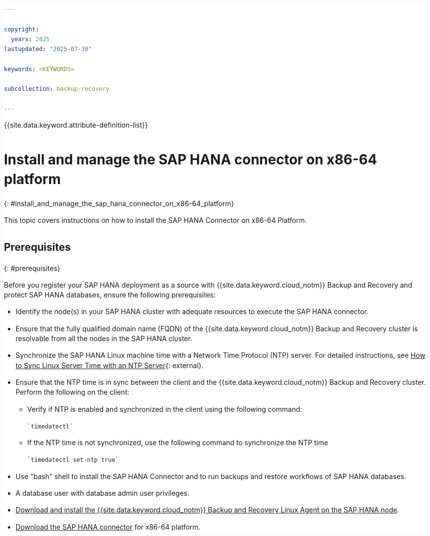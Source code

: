 ```yaml
---

copyright:
  years: 2025
lastupdated: "2025-07-30"

keywords: <KEYWORDS>

subcollection: backup-recovery

---
```


{{site.data.keyword.attribute-definition-list}}

# Install and manage the SAP HANA connector on x86-64 platform
{: #install_and_manage_the_sap_hana_connector_on_x86-64_platform}

This topic covers instructions on how to install the SAP HANA Connector on x86-64 Platform.

## Prerequisites
{: #prerequisites}

Before you register your SAP HANA deployment as a source with {{site.data.keyword.cloud_notm}} Backup and Recovery and protect SAP HANA databases, ensure the following prerequisites:

- Identify the node(s) in your SAP HANA cluster with adequate resources to execute the SAP HANA connector.
- Ensure that the fully qualified domain name (FQDN) of the {{site.data.keyword.cloud_notm}} Backup and Recovery cluster is resolvable from all the nodes in the SAP HANA cluster.
- Synchronize the SAP HANA Linux machine time with a Network Time Protocol (NTP) server. For detailed instructions, see [How to Sync Linux Server Time with an NTP Server](https://dyclassroom.com/reference-server/how-to-sync-linux-server-time-with-ntp-network-time-protocol-server){: external}.
- Ensure that the NTP time is in sync between the client and the {{site.data.keyword.cloud_notm}} Backup and Recovery cluster. Perform the following on the client:

  - Verify if NTP is enabled and synchronized in the client using the following command:

        `timedatectl`

  - If the NTP time is not synchronized, use the following command to synchronize the NTP time

        `timedatectl set-ntp true`

- Use "bash" shell to install the SAP HANA Connector and to run backups and restore workflows of SAP HANA databases.
- A database user with database admin user privileges.
- [Download and install the {{site.data.keyword.cloud_notm}} Backup and Recovery Linux Agent on the SAP HANA node](/docs/allowlist/backup-recovery?topic=backup-recovery-plan_and_prepare_for_sap_hana_protection#download_and_install_the_cohesity_linux_agent).
- [Download the SAP HANA connector](/docs/allowlist/backup-recovery?topic=backup-recovery-plan_and_prepare_for_sap_hana_protection#download_the_sap_hana_connector_installer) for x86-64 platform.
